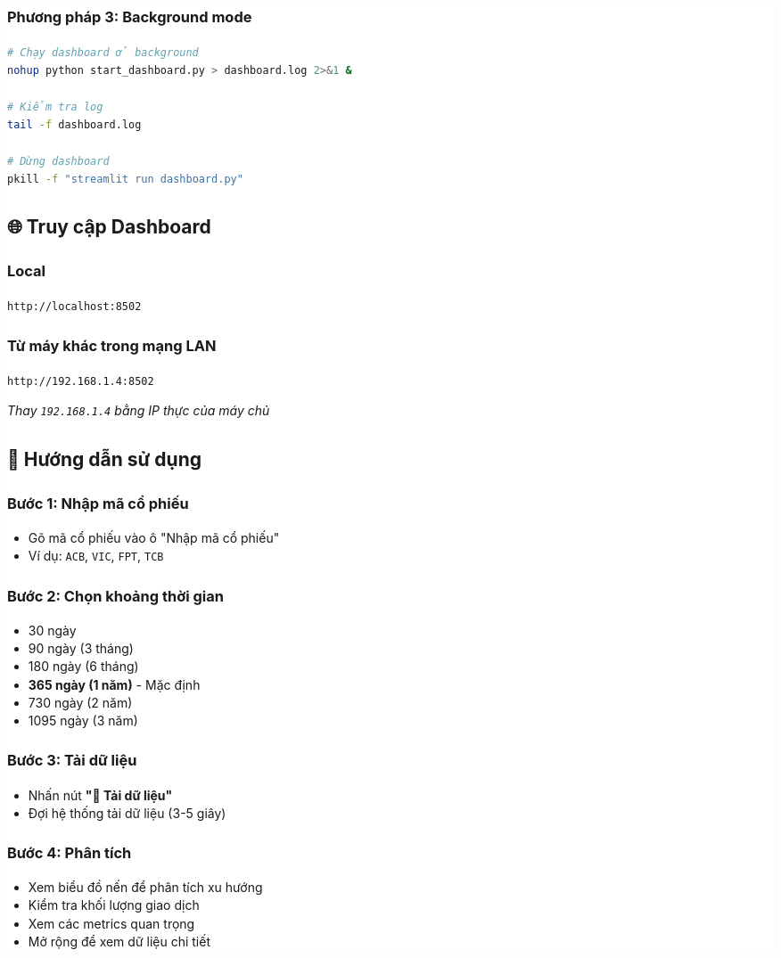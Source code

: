 ### Phương pháp 3: Background mode
```bash
# Chạy dashboard ở background
nohup python start_dashboard.py > dashboard.log 2>&1 &

# Kiểm tra log
tail -f dashboard.log

# Dừng dashboard
pkill -f "streamlit run dashboard.py"
```

## 🌐 Truy cập Dashboard

### Local
```
http://localhost:8502
```

### Từ máy khác trong mạng LAN
```
http://192.168.1.4:8502
```
*Thay `192.168.1.4` bằng IP thực của máy chủ*

## 📖 Hướng dẫn sử dụng

### Bước 1: Nhập mã cổ phiếu
- Gõ mã cổ phiếu vào ô "Nhập mã cổ phiếu"
- Ví dụ: `ACB`, `VIC`, `FPT`, `TCB`

### Bước 2: Chọn khoảng thời gian
- 30 ngày
- 90 ngày (3 tháng)
- 180 ngày (6 tháng)
- **365 ngày (1 năm)** - Mặc định
- 730 ngày (2 năm)
- 1095 ngày (3 năm)

### Bước 3: Tải dữ liệu
- Nhấn nút **"🔄 Tải dữ liệu"**
- Đợi hệ thống tải dữ liệu (3-5 giây)

### Bước 4: Phân tích
- Xem biểu đồ nến để phân tích xu hướng
- Kiểm tra khối lượng giao dịch
- Xem các metrics quan trọng
- Mở rộng để xem dữ liệu chi tiết
